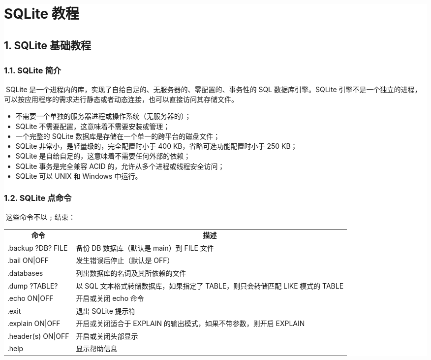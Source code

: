 # SQLite 教程

## 1. SQLite 基础教程

### 1.1. SQLite 简介

​	SQLite 是一个进程内的库，实现了自给自足的、无服务器的、零配置的、事务性的 SQL 数据库引擎。SQLite 引擎不是一个独立的进程，可以按应用程序的需求进行静态或者动态连接，也可以直接访问其存储文件。

- 不需要一个单独的服务器进程或操作系统（无服务器的）；
- SQLite 不需要配置，这意味着不需要安装或管理；
- 一个完整的 SQLite 数据库是存储在一个单一的跨平台的磁盘文件；
- SQLite 非常小，是轻量级的，完全配置时小于 400 KB，省略可选功能配置时小于 250 KB；
- SQLite 是自给自足的，这意味着不需要任何外部的依赖；
- SQLite 事务是完全兼容 ACID 的，允许从多个进程或线程安全访问；
- SQLite 可以 UNIX 和 Windows 中运行。

### 1.2. SQLite 点命令

​	这些命令不以 `;` 结束：

<table>
  <tr align='center'>
    <td><b>命令</td>
    <td><b>描述</td>
  </tr>
	<tr>
    <td>.backup ?DB? FILE</td>
    <td>备份 DB 数据库（默认是 main）到 FILE 文件</td>
	</tr>
  <tr>
    <td>.bail ON|OFF</td>
    <td>发生错误后停止（默认是 OFF）</td>
	</tr>
  <tr>
    <td>.databases</td>
    <td>列出数据库的名词及其所依赖的文件</td>
	</tr>
  <tr>
    <td>.dump ?TABLE?</td>
    <td>以 SQL 文本格式转储数据库，如果指定了 TABLE，则只会转储匹配 LIKE 模式的 TABLE</td>
  </tr>
  <tr>
    <td>.echo ON|OFF</td>
    <td>开启或关闭 echo 命令</td>
	</tr>
  <tr>
    <td>.exit</td>
    <td>退出 SQLite 提示符</td>
	</tr>
  <tr>
    <td>.explain ON|OFF</td>
    <td>开启或关闭适合于 EXPLAIN 的输出模式，如果不带参数，则开启 EXPLAIN</td>
	</tr>
  <tr>
    <td>.header(s) ON|OFF</td>
    <td>开启或关闭头部显示</td>
	</tr>
  <tr>
    <td>.help</td>
    <td>显示帮助信息</td>
	</tr>
  <tr>